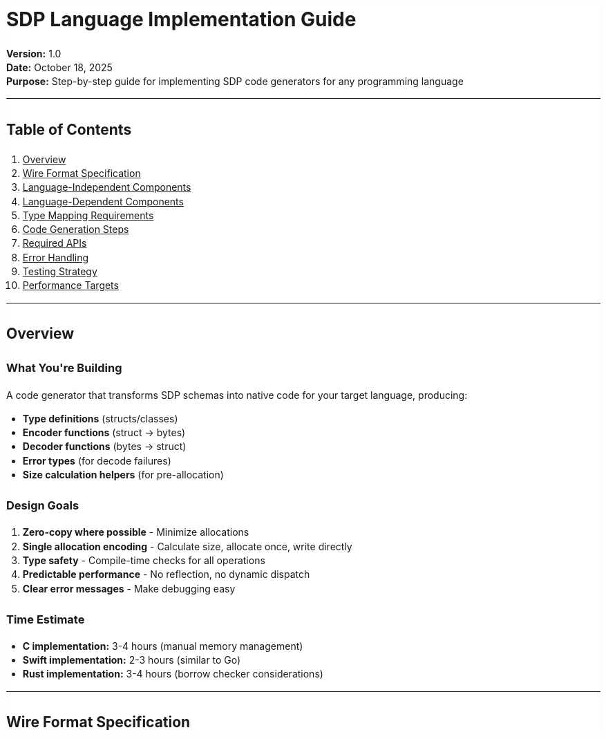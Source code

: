 # SDP Language Implementation Guide

**Version:** 1.0  
**Date:** October 18, 2025  
**Purpose:** Step-by-step guide for implementing SDP code generators for any programming language

---

## Table of Contents

1. [Overview](#overview)
2. [Wire Format Specification](#wire-format-specification)
3. [Language-Independent Components](#language-independent-components)
4. [Language-Dependent Components](#language-dependent-components)
5. [Type Mapping Requirements](#type-mapping-requirements)
6. [Code Generation Steps](#code-generation-steps)
7. [Required APIs](#required-apis)
8. [Error Handling](#error-handling)
9. [Testing Strategy](#testing-strategy)
10. [Performance Targets](#performance-targets)

---

## Overview

### What You're Building

A code generator that transforms SDP schemas into native code for your target language, producing:
- **Type definitions** (structs/classes)
- **Encoder functions** (struct → bytes)
- **Decoder functions** (bytes → struct)
- **Error types** (for decode failures)
- **Size calculation helpers** (for pre-allocation)

### Design Goals

1. **Zero-copy where possible** - Minimize allocations
2. **Single allocation encoding** - Calculate size, allocate once, write directly
3. **Type safety** - Compile-time checks for all operations
4. **Predictable performance** - No reflection, no dynamic dispatch
5. **Clear error messages** - Make debugging easy

### Time Estimate

- **C implementation:** 3-4 hours (manual memory management)
- **Swift implementation:** 2-3 hours (similar to Go)
- **Rust implementation:** 3-4 hours (borrow checker considerations)

---

## Wire Format Specification
